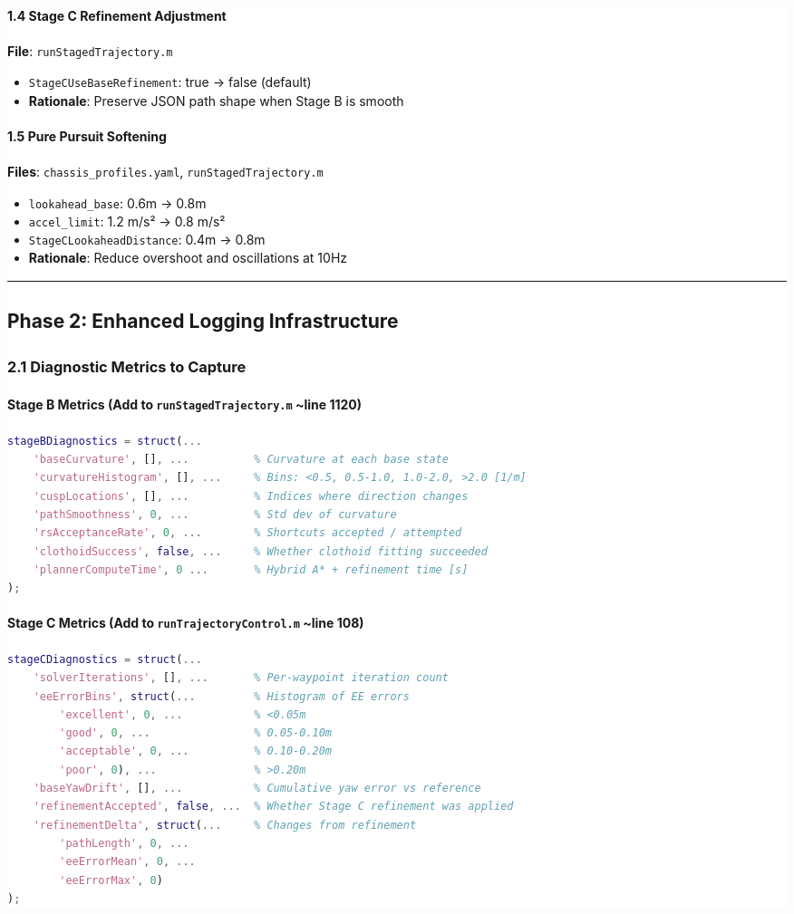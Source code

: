 #### 1.4 Stage C Refinement Adjustment
**File**: `runStagedTrajectory.m`
- `StageCUseBaseRefinement`: true → false (default)
- **Rationale**: Preserve JSON path shape when Stage B is smooth

#### 1.5 Pure Pursuit Softening
**Files**: `chassis_profiles.yaml`, `runStagedTrajectory.m`
- `lookahead_base`: 0.6m → 0.8m
- `accel_limit`: 1.2 m/s² → 0.8 m/s²
- `StageCLookaheadDistance`: 0.4m → 0.8m
- **Rationale**: Reduce overshoot and oscillations at 10Hz

---

## Phase 2: Enhanced Logging Infrastructure

### 2.1 Diagnostic Metrics to Capture

#### Stage B Metrics (Add to `runStagedTrajectory.m` ~line 1120)
```matlab
stageBDiagnostics = struct(...
    'baseCurvature', [], ...          % Curvature at each base state
    'curvatureHistogram', [], ...     % Bins: <0.5, 0.5-1.0, 1.0-2.0, >2.0 [1/m]
    'cuspLocations', [], ...          % Indices where direction changes
    'pathSmoothness', 0, ...          % Std dev of curvature
    'rsAcceptanceRate', 0, ...        % Shortcuts accepted / attempted
    'clothoidSuccess', false, ...     % Whether clothoid fitting succeeded
    'plannerComputeTime', 0 ...       % Hybrid A* + refinement time [s]
);
```

#### Stage C Metrics (Add to `runTrajectoryControl.m` ~line 108)
```matlab
stageCDiagnostics = struct(...
    'solverIterations', [], ...       % Per-waypoint iteration count
    'eeErrorBins', struct(...         % Histogram of EE errors
        'excellent', 0, ...           % <0.05m
        'good', 0, ...                % 0.05-0.10m
        'acceptable', 0, ...          % 0.10-0.20m
        'poor', 0), ...               % >0.20m
    'baseYawDrift', [], ...           % Cumulative yaw error vs reference
    'refinementAccepted', false, ...  % Whether Stage C refinement was applied
    'refinementDelta', struct(...     % Changes from refinement
        'pathLength', 0, ...
        'eeErrorMean', 0, ...
        'eeErrorMax', 0)
);
```
